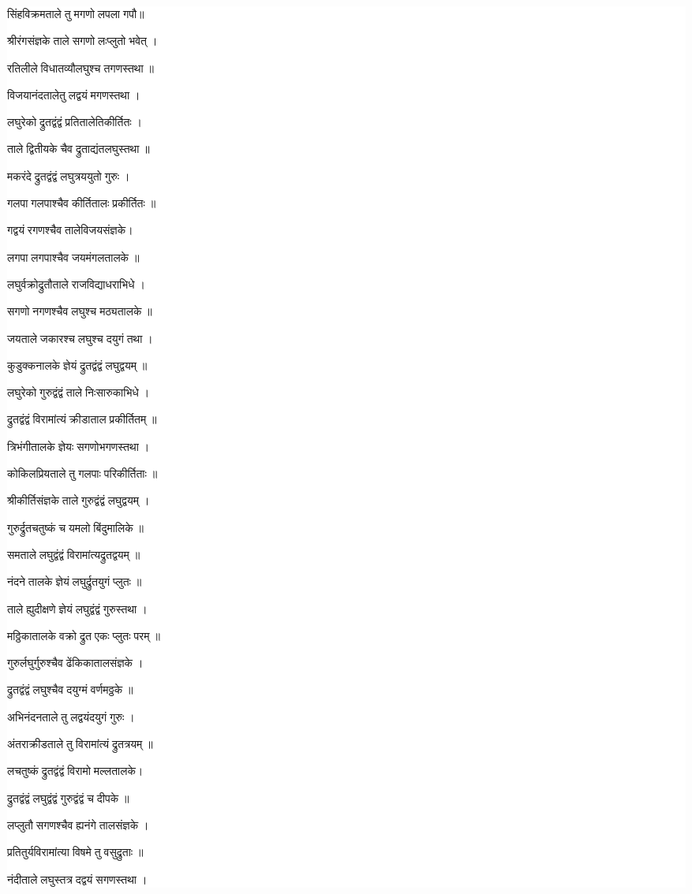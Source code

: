 सिंहविक्रमताले तु मगणो लपला गपौ॥

श्रीरंगसंज्ञके ताले सगणो लःप्लुतो भवेत् ।

रतिलीले विधातव्यौलघुश्च तगणस्तथा ॥

विजयानंदतालेतु लद्वयं मगणस्तथा ।

लघुरेको द्रुतद्वंद्वं प्रतितालेतिकीर्तितः ।

ताले द्वितीयके चैव द्रुताद्यंतलघुस्तथा ॥

मकरंदे द्रुतद्वंद्वं लघुत्रययुतो गुरुः ।

गलपा गलपाश्चैव कीर्तितालः प्रकीर्तितः ॥

गद्वयं रगणश्चैव तालेविजयसंज्ञके।

लगपा लगपाश्चैव जयमंगलतालके ॥

लघुर्वक्रोद्रुतौताले राजविद्याधराभिधे ।

सगणो नगणश्चैव लघुश्च मठ्यतालके ॥

जयताले जकारश्च लघुश्च दयुगं तथा ।

कुडुक्कनालके ज्ञेयं द्रुतद्वंद्वं लघुद्वयम् ॥

लघुरेको गुरुद्वंद्वं ताले निःसारुकाभिधे ।

द्रुतद्वंद्वं विरामांत्यं क्रीडाताल प्रकीर्तितम् ॥

त्रिभंगीतालके ज्ञेयः सगणोभगणस्तथा ।

कोकिलप्रियताले तु गलपाः परिकीर्तिताः ॥

श्रीकीर्तिसंज्ञके ताले गुरुद्वंद्वं लघुद्वयम् ।

गुरुर्द्रुतचतुष्कं च यमलो बिंदुमालिके ॥

समताले लघुद्वंद्वं विरामांत्यद्रुतद्वयम् ॥

नंदने तालके ज्ञेयं लघुर्द्रुतयुगं प्लुतः ॥

ताले ह्युदीक्षणे ज्ञेयं लघुद्वंद्वं गुरुस्तथा ।

मठ्ठिकातालके वक्रो द्रुत एकः प्लुतः परम् ॥

गुरुर्लघुर्गुरुश्चैव ढेंकिकातालसंज्ञके ।

द्रुतद्वंद्वं लघुश्चैव दयुग्मं वर्णमठ्ठके ॥

अभिनंदनताले तु लद्वयंदयुगं गुरुः ।

अंतराक्रीडताले तु विरामांत्यं द्रुतत्रयम् ॥

लचतुष्कं द्रुतद्वंद्वं विरामो मल्लतालके।

द्रुतद्वंद्वं लघुद्वंद्वं गुरुद्वंद्वं च दीपके ॥

लप्लुतौ सगणश्चैव ह्यनंगे तालसंज्ञके ।

प्रतितुर्यविरामांत्या विषमे तु वसुद्रुताः ॥

नंदीताले लघुस्तत्र दद्वयं सगणस्तथा ।
